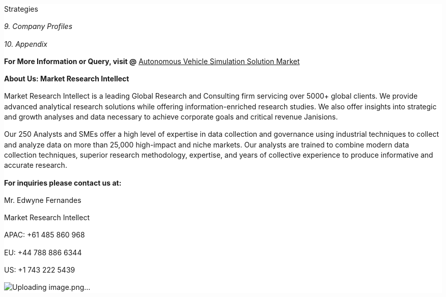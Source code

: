 Strategies</span></em></li></ul><p><em><span class="font-[700]">9. Company Profiles</span></em></p><p><em><span class="font-[700]">10. Appendix</span></em></p><p><span class="font-[700]"><strong>For More Information or Query, visit&nbsp;@</strong>&nbsp;</span><span class="font-[700]"><a href="https://www.marketresearchintellect.com/product/global-autonomous-vehicle-simulation-solution-market/?utm_source=Linkedin&utm_medium=829" target="_blank" data-tracking-control-name="article-ssr-frontend-pulse_little-text-block" data-tracking-will-navigate="" data-test-link="">Autonomous Vehicle Simulation Solution Market</a></span></p><p><strong><span class="font-[700]">About Us: Market Research Intellect</span></strong></p><p><span class="">Market Research Intellect is a leading Global Research and Consulting firm servicing over 5000+ global clients. We provide advanced analytical research solutions while offering information-enriched research studies.&nbsp;</span>We also offer insights into strategic and growth analyses and data necessary to achieve corporate goals and critical revenue Janisions.</p><p><span class="">Our 250 Analysts and SMEs offer a high level of expertise in data collection and governance using industrial techniques to collect and analyze data on more than 25,000 high-impact and niche markets. Our analysts are trained to combine modern data collection techniques, superior research methodology, expertise, and years of collective experience to produce informative and accurate research.</span></p><p><strong>For inquiries please contact us at:</strong></p><p>Mr. Edwyne Fernandes</p><p>Market Research Intellect</p><p>APAC: +61 485 860 968</p><p>EU: +44 788 886 6344</p><p>US: +1 743 222 5439</p>
![Uploading image.png…]()
